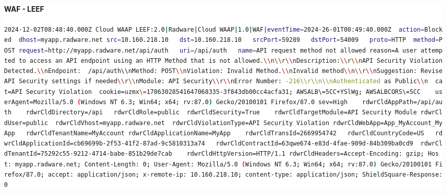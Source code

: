 ```bash
```
#### WAF - LEEF
```bash
2024-12-02T08:48:40.000Z Cloud WAAP LEEF:2.0|Radware|Cloud WAAP|1.0|WAF|eventTime=2024-26-01T00:49:40.000Z	action=Blocked	dhost=myapp.radware.net	src=10.160.218.10	dst=10.160.218.10	srcPort=59289	dstPort=54009	proto=HTTP	method=POST	request=http://myapp.radware.net/api/auth	uri=/api/auth	name=API request method not allowed	reason=A user attempted to access an API endpoint using an HTTP Method that is not allowed.\\n\\r\\nDescription:\\r\\nAPI Security Violation Detected.\\nEndpoint:  /api/auth\\nMethod: POST\\nViolation: Invalid Method.\\nInvalid method\\n\\r\\nSuggestion: Revise API Security settings if needed\\r\\nModule: API Security\\r\\nError Number: -216\\r\\n\\nAuthenticated as Public\\n	cat=API Security Violation	cookie=uzmx\=17063028541647068335-3f843db00cc4acfa31; AWSALB\=5CC+YSlWg; AWSALBCORS\=5CC	userAgent=Mozilla/5.0 (Windows NT 6.3; Win64; x64; rv:87.0) Gecko/20100101 Firefox/87.0	sev=High	rdwrCldAppPath=/api/auth	rdwrCldDirectory=/api	rdwrCldRole=public	rdwrCldSecurity=True	rdwrCldTargetModule=API Security Module	rdwrCldUser=public	rdwrCldVhost=myapp.radware.net	rdwrCldViolationType=API Security Violation	rdwrCldWebApp=App_MyAccount_MyApp	rdwrCldTenantName=MyAccount	rdwrCldApplicationName=MyApp	rdwrCldTransId=2669954742	rdwrCldCountryCode=US	rdwrCldApplicationId=cb69699b-2f53-41f2-87ad-9c5810313a74	rdwrCldContractId=63qwe674-e83d-4fae-909d-84b309ba0cd9	rdwrCldTenantId=75292c55-9212-4714-babe-851b29de7cab	rdwrCldHttpVersion=HTTP/1.1	rdwrCldHeaders=Accept-Encoding: gzip; Host: myapp.radware.net; Content-Length: 0; User-Agent: Mozilla/5.0 (Windows NT 6.3; Win64; x64; rv:87.0) Gecko/20100101 Firefox/87.0; accept: application/json; x-remote-ip: 10.160.218.10; content-type: application/json; ShieldSquare-Response: 0
```

